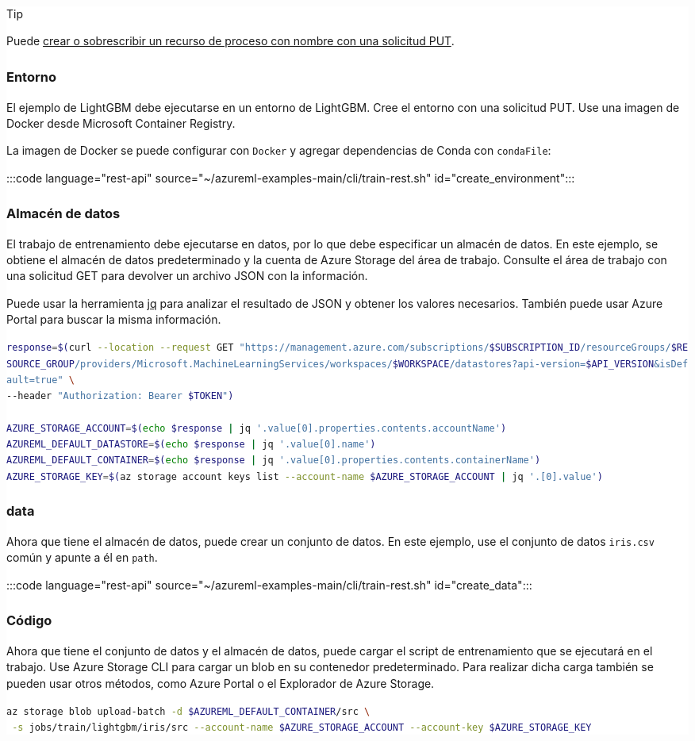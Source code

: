 > [!TIP]
> Puede [crear o sobrescribir un recurso de proceso con nombre con una solicitud PUT](./how-to-manage-rest.md#create-and-modify-resources-using-put-and-post-requests). 

### <a name="environment"></a>Entorno 

El ejemplo de LightGBM debe ejecutarse en un entorno de LightGBM. Cree el entorno con una solicitud PUT. Use una imagen de Docker desde Microsoft Container Registry.

La imagen de Docker se puede configurar con `Docker` y agregar dependencias de Conda con `condaFile`: 

:::code language="rest-api" source="~/azureml-examples-main/cli/train-rest.sh" id="create_environment":::

### <a name="datastore"></a>Almacén de datos

El trabajo de entrenamiento debe ejecutarse en datos, por lo que debe especificar un almacén de datos. En este ejemplo, se obtiene el almacén de datos predeterminado y la cuenta de Azure Storage del área de trabajo. Consulte el área de trabajo con una solicitud GET para devolver un archivo JSON con la información.

Puede usar la herramienta [jq](https://stedolan.github.io/jq/) para analizar el resultado de JSON y obtener los valores necesarios. También puede usar Azure Portal para buscar la misma información.

```bash
response=$(curl --location --request GET "https://management.azure.com/subscriptions/$SUBSCRIPTION_ID/resourceGroups/$RESOURCE_GROUP/providers/Microsoft.MachineLearningServices/workspaces/$WORKSPACE/datastores?api-version=$API_VERSION&isDefault=true" \
--header "Authorization: Bearer $TOKEN")

AZURE_STORAGE_ACCOUNT=$(echo $response | jq '.value[0].properties.contents.accountName')
AZUREML_DEFAULT_DATASTORE=$(echo $response | jq '.value[0].name')
AZUREML_DEFAULT_CONTAINER=$(echo $response | jq '.value[0].properties.contents.containerName')
AZURE_STORAGE_KEY=$(az storage account keys list --account-name $AZURE_STORAGE_ACCOUNT | jq '.[0].value')
```

### <a name="data"></a>data

Ahora que tiene el almacén de datos, puede crear un conjunto de datos. En este ejemplo, use el conjunto de datos `iris.csv` común y apunte a él en `path`. 

:::code language="rest-api" source="~/azureml-examples-main/cli/train-rest.sh" id="create_data":::

### <a name="code"></a>Código

Ahora que tiene el conjunto de datos y el almacén de datos, puede cargar el script de entrenamiento que se ejecutará en el trabajo. Use Azure Storage CLI para cargar un blob en su contenedor predeterminado. Para realizar dicha carga también se pueden usar otros métodos, como Azure Portal o el Explorador de Azure Storage.


```bash
az storage blob upload-batch -d $AZUREML_DEFAULT_CONTAINER/src \
 -s jobs/train/lightgbm/iris/src --account-name $AZURE_STORAGE_ACCOUNT --account-key $AZURE_STORAGE_KEY
```
